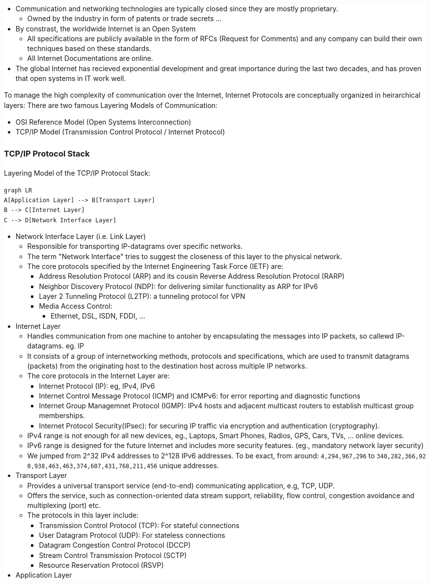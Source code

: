 - Communication and networking technologies are typically closed since they are mostly proprietary.
  - Owned by the industry in form of patents or trade secrets ...
- By constrast, the worldwide Internet is an Open System
  - All specifications are publicly available in the form of RFCs (Request for Comments) and any company can build their own techniques based on these standards.
  - All Internet Documentations are online.
- The global Internet has recieved exponential development and great importance during the last two decades, and has proven that open systems in IT work well.

To manage the high complexity of communication over the Internet, Internet Protocols are conceptually organized in heirarchical layers:
There are two famous Layering Models of Communication:
- OSI Reference Model (Open Systems Interconnection)
- TCP/IP Model (Transmission Control Protocol / Internet Protocol)

### TCP/IP Protocol Stack
Layering Model of the TCP/IP Protocol Stack:
```mermaid
graph LR
A[Application Layer] --> B[Transport Layer]
B --> C[Internet Layer]
C --> D[Network Interface Layer]
```
- Network Interface Layer (i.e. Link Layer)
  - Responsible for transporting IP-datagrams over specific networks.
  - The term "Network Interface" tries to suggest the closeness of this layer to the physical network.
  - The core protocols specified by the Internet Engineering Task Force (IETF) are:
    - Address Resolution Protocol (ARP) and its cousin Reverse Address Resolution Protocol (RARP)
    - Neighbor Discovery Protocol (NDP): for delivering similar functionality as ARP for IPv6
    - Layer 2 Tunneling Protocol (L2TP): a tunneling protocol for VPN
    - Media Access Control:
      - Ethernet, DSL, ISDN, FDDI, ...
- Internet Layer
  - Handles communication from one machine to antoher by encapsulating the messages into IP packets, so callewd IP-datagrams. eg. IP
  - It consists of a group of internetworking methods, protocols and specifications, which are used to transmit datagrams (packets) from the originating host to the destination host across multiple IP networks.
  - The core protocols in the Internet Layer are:
    - Internet Protocol (IP): eg, IPv4, IPv6
    - Internet Control Message Protocol (ICMP) and ICMPv6: for error reporting and diagnostic functions
    - Internet Group Managemnet Protocol (IGMP): IPv4 hosts and adjacent multicast routers to establish multicast group memberships.
    - Internet Protocol Security(IPsec): for securing IP traffic via encryption and authentication (cryptography).
  - IPv4 range is not enough for all new devices, eg., Laptops, Smart Phones, Radios, GPS, Cars, TVs, ... online devices.
  - IPv6 range is designed for the future Internet and includes more security features. (eg., mandatory network layer security)
  - We jumped from 2^32 IPv4 addresses to 2^128 IPv6 addresses. To be exact, from around: `4,294,967,296` to `340,282,366,920,938,463,463,374,607,431,768,211,456` unique addresses.
- Transport Layer
  - Provides a universal transport service (end-to-end) communicating application, e.g, TCP, UDP.
  - Offers the service, such as connection-oriented data stream support, reliability, flow control, congestion avoidance and multiplexing (port) etc.
  - The protocols in this layer include:
    - Transmission Control Protocol (TCP): For stateful connections
    - User Datagram Protocol (UDP): For stateless connections
    - Datagram Congestion Control Protocol (DCCP)
    - Stream Control Transmission Protocol (SCTP)
    - Resource Reservation Protocol (RSVP) 
- Application Layer